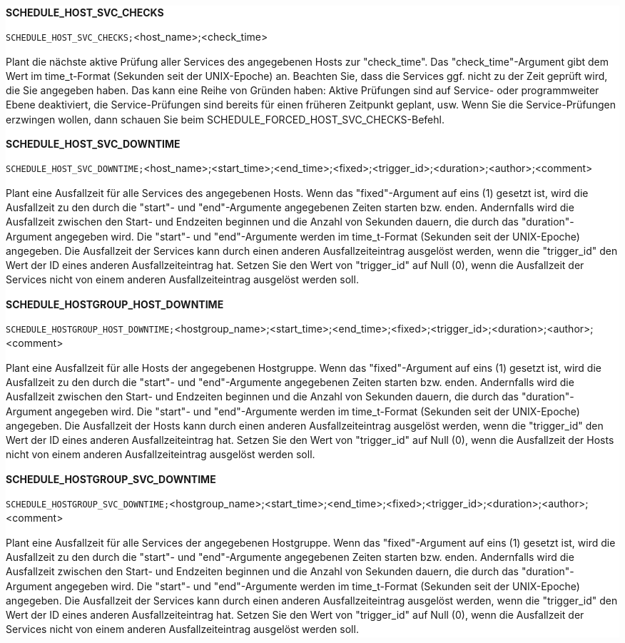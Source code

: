 **SCHEDULE\_HOST\_SVC\_CHECKS**

`SCHEDULE_HOST_SVC_CHECKS;`\<host\_name\>;\<check\_time\>

Plant die nächste aktive Prüfung aller Services des angegebenen Hosts
zur "check\_time". Das "check\_time"-Argument gibt dem Wert im
time\_t-Format (Sekunden seit der UNIX-Epoche) an. Beachten Sie, dass
die Services ggf. nicht zu der Zeit geprüft wird, die Sie angegeben
haben. Das kann eine Reihe von Gründen haben: Aktive Prüfungen sind auf
Service- oder programmweiter Ebene deaktiviert, die Service-Prüfungen
sind bereits für einen früheren Zeitpunkt geplant, usw. Wenn Sie die
Service-Prüfungen erzwingen wollen, dann schauen Sie beim
SCHEDULE\_FORCED\_HOST\_SVC\_CHECKS-Befehl.

**SCHEDULE\_HOST\_SVC\_DOWNTIME**

`SCHEDULE_HOST_SVC_DOWNTIME;`\<host\_name\>;\<start\_time\>;\<end\_time\>;\<fixed\>;\<trigger\_id\>;\<duration\>;\<author\>;\<comment\>

Plant eine Ausfallzeit für alle Services des angegebenen Hosts. Wenn das
"fixed"-Argument auf eins (1) gesetzt ist, wird die Ausfallzeit zu den
durch die "start"- und "end"-Argumente angegebenen Zeiten starten bzw.
enden. Andernfalls wird die Ausfallzeit zwischen den Start- und
Endzeiten beginnen und die Anzahl von Sekunden dauern, die durch das
"duration"-Argument angegeben wird. Die "start"- und "end"-Argumente
werden im time\_t-Format (Sekunden seit der UNIX-Epoche) angegeben. Die
Ausfallzeit der Services kann durch einen anderen Ausfallzeiteintrag
ausgelöst werden, wenn die "trigger\_id" den Wert der ID eines anderen
Ausfallzeiteintrag hat. Setzen Sie den Wert von "trigger\_id" auf Null
(0), wenn die Ausfallzeit der Services nicht von einem anderen
Ausfallzeiteintrag ausgelöst werden soll.

**SCHEDULE\_HOSTGROUP\_HOST\_DOWNTIME**

`SCHEDULE_HOSTGROUP_HOST_DOWNTIME;`\<hostgroup\_name\>;\<start\_time\>;\<end\_time\>;\<fixed\>;\<trigger\_id\>;\<duration\>;\<author\>;\<comment\>

Plant eine Ausfallzeit für alle Hosts der angegebenen Hostgruppe. Wenn
das "fixed"-Argument auf eins (1) gesetzt ist, wird die Ausfallzeit zu
den durch die "start"- und "end"-Argumente angegebenen Zeiten starten
bzw. enden. Andernfalls wird die Ausfallzeit zwischen den Start- und
Endzeiten beginnen und die Anzahl von Sekunden dauern, die durch das
"duration"-Argument angegeben wird. Die "start"- und "end"-Argumente
werden im time\_t-Format (Sekunden seit der UNIX-Epoche) angegeben. Die
Ausfallzeit der Hosts kann durch einen anderen Ausfallzeiteintrag
ausgelöst werden, wenn die "trigger\_id" den Wert der ID eines anderen
Ausfallzeiteintrag hat. Setzen Sie den Wert von "trigger\_id" auf Null
(0), wenn die Ausfallzeit der Hosts nicht von einem anderen
Ausfallzeiteintrag ausgelöst werden soll.

**SCHEDULE\_HOSTGROUP\_SVC\_DOWNTIME**

`SCHEDULE_HOSTGROUP_SVC_DOWNTIME;`\<hostgroup\_name\>;\<start\_time\>;\<end\_time\>;\<fixed\>;\<trigger\_id\>;\<duration\>;\<author\>;\<comment\>

Plant eine Ausfallzeit für alle Services der angegebenen Hostgruppe.
Wenn das "fixed"-Argument auf eins (1) gesetzt ist, wird die Ausfallzeit
zu den durch die "start"- und "end"-Argumente angegebenen Zeiten starten
bzw. enden. Andernfalls wird die Ausfallzeit zwischen den Start- und
Endzeiten beginnen und die Anzahl von Sekunden dauern, die durch das
"duration"-Argument angegeben wird. Die "start"- und "end"-Argumente
werden im time\_t-Format (Sekunden seit der UNIX-Epoche) angegeben. Die
Ausfallzeit der Services kann durch einen anderen Ausfallzeiteintrag
ausgelöst werden, wenn die "trigger\_id" den Wert der ID eines anderen
Ausfallzeiteintrag hat. Setzen Sie den Wert von "trigger\_id" auf Null
(0), wenn die Ausfallzeit der Services nicht von einem anderen
Ausfallzeiteintrag ausgelöst werden soll.
